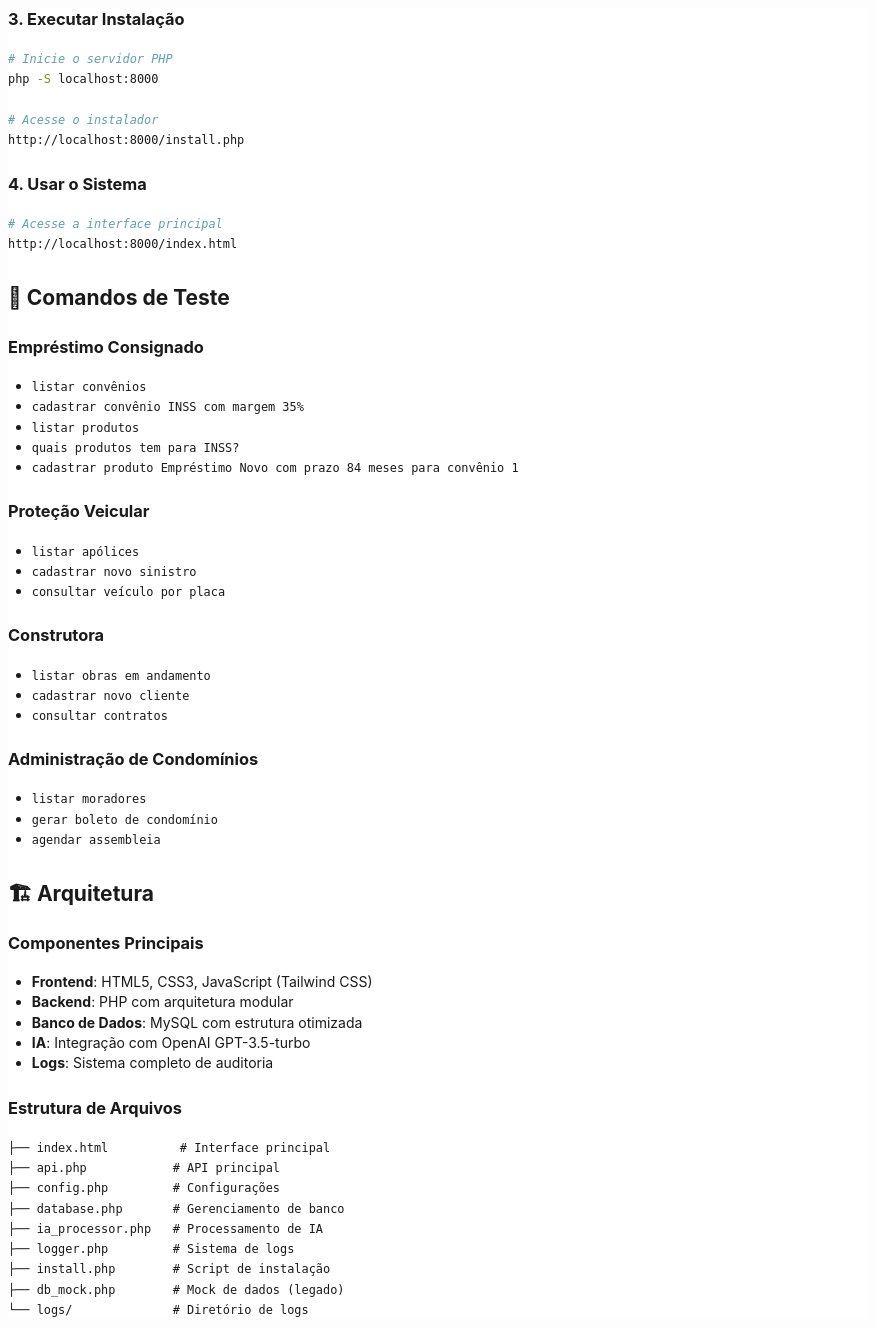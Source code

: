 ### 3. Executar Instalação
```bash
# Inicie o servidor PHP
php -S localhost:8000

# Acesse o instalador
http://localhost:8000/install.php
```

### 4. Usar o Sistema
```bash
# Acesse a interface principal
http://localhost:8000/index.html
```

## 🎯 Comandos de Teste

### Empréstimo Consignado
- `listar convênios`
- `cadastrar convênio INSS com margem 35%`
- `listar produtos`
- `quais produtos tem para INSS?`
- `cadastrar produto Empréstimo Novo com prazo 84 meses para convênio 1`

### Proteção Veicular
- `listar apólices`
- `cadastrar novo sinistro`
- `consultar veículo por placa`

### Construtora
- `listar obras em andamento`
- `cadastrar novo cliente`
- `consultar contratos`

### Administração de Condomínios
- `listar moradores`
- `gerar boleto de condomínio`
- `agendar assembleia`

## 🏗️ Arquitetura

### Componentes Principais
- **Frontend**: HTML5, CSS3, JavaScript (Tailwind CSS)
- **Backend**: PHP com arquitetura modular
- **Banco de Dados**: MySQL com estrutura otimizada
- **IA**: Integração com OpenAI GPT-3.5-turbo
- **Logs**: Sistema completo de auditoria

### Estrutura de Arquivos
```
├── index.html          # Interface principal
├── api.php            # API principal
├── config.php         # Configurações
├── database.php       # Gerenciamento de banco
├── ia_processor.php   # Processamento de IA
├── logger.php         # Sistema de logs
├── install.php        # Script de instalação
├── db_mock.php        # Mock de dados (legado)
└── logs/              # Diretório de logs
```
